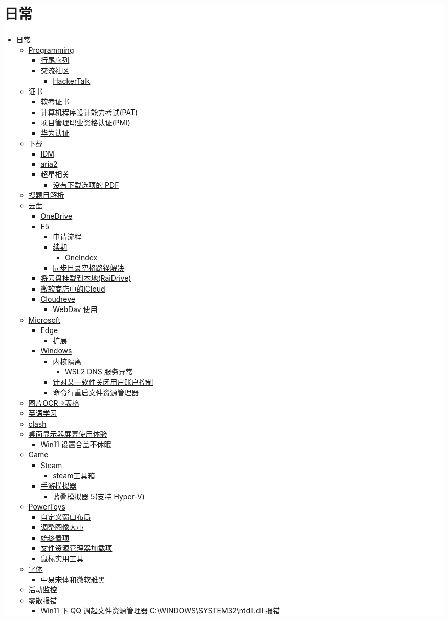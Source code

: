 # 日常

- [日常](#日常)
  - [Programming](#programming)
    - [行尾序列](#行尾序列)
    - [交流社区](#交流社区)
      - [HackerTalk](#hackertalk)
  - [证书](#证书)
    - [软考证书](#软考证书)
    - [计算机程序设计能力考试(PAT)](#计算机程序设计能力考试pat)
    - [项目管理职业资格认证(PMI)](#项目管理职业资格认证pmi)
    - [华为认证](#华为认证)
  - [下载](#下载)
    - [IDM](#idm)
    - [aria2](#aria2)
    - [超星相关](#超星相关)
      - [没有下载选项的 PDF](#没有下载选项的-pdf)
  - [搜题目解析](#搜题目解析)
  - [云盘](#云盘)
    - [OneDrive](#onedrive)
    - [E5](#e5)
      - [申请流程](#申请流程)
      - [续期](#续期)
          - [OneIndex](#oneindex)
      - [同步目录空格路径解决](#同步目录空格路径解决)
    - [将云盘挂载到本地(RaiDrive)](#将云盘挂载到本地raidrive)
    - [微软商店中的iCloud](#微软商店中的icloud)
    - [Cloudreve](#cloudreve)
      - [WebDav 使用](#webdav-使用)
  - [Microsoft](#microsoft)
    - [Edge](#edge)
      - [扩展](#扩展)
    - [Windows](#windows)
      - [内核隔离](#内核隔离)
          - [WSL2 DNS 服务异常](#wsl2-dns-服务异常)
      - [针对某一软件关闭用户账户控制](#针对某一软件关闭用户账户控制)
      - [命令行重启文件资源管理器](#命令行重启文件资源管理器)
  - [图片OCR-\>表格](#图片ocr-表格)
  - [英语学习](#英语学习)
  - [clash](#clash)
  - [桌面显示器屏幕使用体验](#桌面显示器屏幕使用体验)
    - [Win11 设置合盖不休眠](#win11-设置合盖不休眠)
  - [Game](#game)
    - [Steam](#steam)
      - [steam工具箱](#steam工具箱)
    - [手游模拟器](#手游模拟器)
      - [蓝叠模拟器 5(支持 Hyper-V)](#蓝叠模拟器-5支持-hyper-v)
  - [PowerToys](#powertoys)
    - [自定义窗口布局](#自定义窗口布局)
    - [调整图像大小](#调整图像大小)
    - [始终置项](#始终置项)
    - [文件资源管理器加载项](#文件资源管理器加载项)
    - [鼠标实用工具](#鼠标实用工具)
  - [字体](#字体)
    - [中易宋体和微软雅黑](#中易宋体和微软雅黑)
  - [活动监控](#活动监控)
  - [零散报错](#零散报错)
    - [Win11 下 QQ 调起文件资源管理器 C:\\WINDOWS\\SYSTEM32\\ntdll.dll 报错](#win11-下-qq-调起文件资源管理器-cwindowssystem32ntdlldll-报错)
